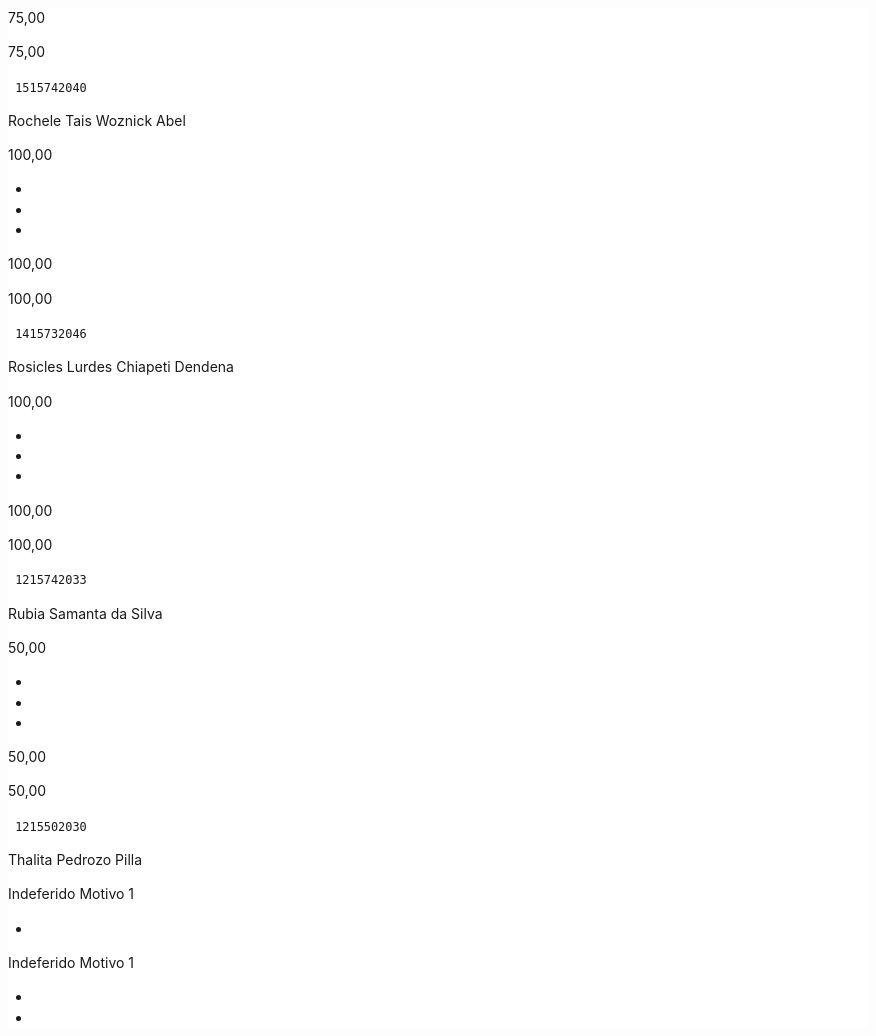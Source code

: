    75,00

   75,00

     1515742040

   Rochele Tais Woznick Abel

   100,00

   -

   -

   -

   100,00

   100,00

     1415732046

   Rosicles Lurdes Chiapeti Dendena

   100,00

   -

   -

   -

   100,00

   100,00

     1215742033

   Rubia Samanta da Silva

   50,00

   -

   -

   -

   50,00

   50,00

     1215502030

   Thalita Pedrozo Pilla

   Indeferido Motivo 1

   -

   Indeferido Motivo 1

   -

   -
